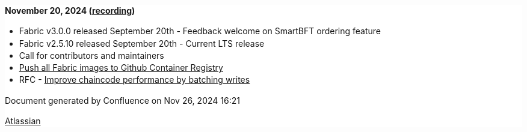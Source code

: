 **November 20, 2024 ([recording](https://youtu.be/7eDfzRd3AXs))**

- Fabric v3.0.0 released September 20th - Feedback welcome on SmartBFT ordering feature
- Fabric v2.5.10 released September 20th - Current LTS release
- Call for contributors and maintainers
- [Push all Fabric images to Github Container Registry](https://github.com/hyperledger/fabric/issues/4998)
- RFC - [Improve chaincode performance by batching writes](https://github.com/hyperledger/fabric-rfcs/pull/58)

Document generated by Confluence on Nov 26, 2024 16:21

[Atlassian](http://www.atlassian.com/)
